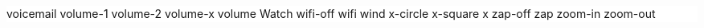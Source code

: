 <td>voicemail</td>
<td>volume-1</td>
<td>volume-2</td>
</tr>
<tr>
<td>volume-x</td>
<td>volume</td>
<td>Watch</td>
<td>wifi-off</td>
</tr>
<tr>
<td>wifi</td>
<td>wind</td>
<td>x-circle</td>
<td>x-square</td>
</tr>
<tr>
<td>x</td>
<td>zap-off</td>
<td>zap</td>
<td>zoom-in</td>
</tr>
<tr>
<td>zoom-out</td>
<td></td>
<td></td>
<td></td>
</table>
